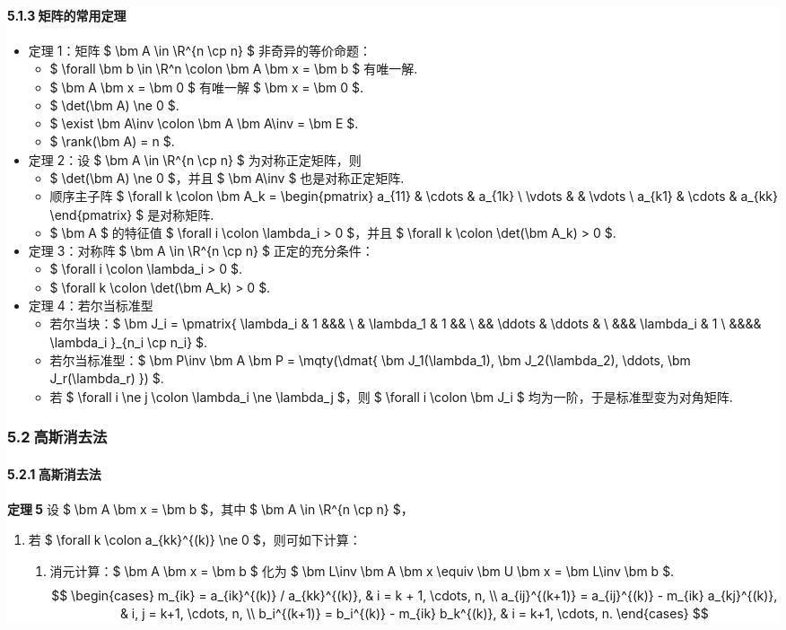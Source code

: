 

#### 5.1.3  矩阵的常用定理

- 定理 1：矩阵 $ \bm A \in \R^{n \cp n} $ 非奇异的等价命题：
  - $ \forall \bm b \in \R^n \colon \bm A \bm x = \bm b $ 有唯一解.
  - $ \bm A \bm x = \bm 0 $ 有唯一解 $ \bm x = \bm 0 $.
  - $ \det(\bm A) \ne 0 $.
  - $ \exist \bm A\inv \colon \bm A \bm A\inv = \bm E $.
  - $ \rank(\bm A) = n $.
- 定理 2：设 $ \bm A \in \R^{n \cp n} $ 为对称正定矩阵，则
  - $ \det(\bm A) \ne 0 $，并且 $ \bm A\inv $ 也是对称正定矩阵.
  - 顺序主子阵 $ \forall k \colon \bm A_k = \begin{pmatrix}
    	a_{11} & \cdots & a_{1k} \\
    	\vdots & & \vdots \\
    	a_{k1} & \cdots & a_{kk}
    \end{pmatrix} $ 是对称矩阵.
  - $ \bm A $ 的特征值 $ \forall i \colon \lambda_i > 0 $，并且 $ \forall k \colon \det(\bm A_k) > 0 $.
- 定理 3：对称阵 $ \bm A \in \R^{n \cp n} $ 正定的充分条件：
  - $ \forall i \colon \lambda_i > 0 $.
  - $ \forall k \colon \det(\bm A_k) > 0 $.
- 定理 4：若尔当标准型
  - 若尔当块：$ \bm J_i = \pmatrix{
    	\lambda_i & 1 &&& \\
    	& \lambda_1 & 1 && \\
    	&& \ddots & \ddots & \\
    	&&& \lambda_i & 1 \\
    	&&&& \lambda_i
    }_{n_i \cp n_i} $.
  - 若尔当标准型：$ \bm P\inv \bm A \bm P = \mqty(\dmat{
    	\bm J_1(\lambda_1), \bm J_2(\lambda_2), \ddots, \bm J_r(\lambda_r)
    }) $.
  - 若 $ \forall i \ne j \colon \lambda_i \ne \lambda_j $，则 $ \forall i \colon \bm J_i $ 均为一阶，于是标准型变为对角矩阵.



### 5.2  高斯消去法

#### 5.2.1  高斯消去法

**定理 5**	设 $ \bm A \bm x = \bm b $，其中 $ \bm A \in \R^{n \cp n} $，

1. 若 $ \forall k \colon a_{kk}^{(k)} \ne 0 $，则可如下计算：

   1. 消元计算：$ \bm A \bm x = \bm b $ 化为 $ \bm L\inv \bm A \bm x \equiv \bm U \bm x = \bm L\inv \bm b $.
      $$
      \begin{cases}
      	m_{ik} = a_{ik}^{(k)} / a_{kk}^{(k)},
      	& i = k + 1, \cdots, n,
      	\\
      	a_{ij}^{(k+1)} = a_{ij}^{(k)} - m_{ik} a_{kj}^{(k)},
      	& i, j = k+1, \cdots, n,
      	\\
      	b_i^{(k+1)} = b_i^{(k)} - m_{ik} b_k^{(k)},
      	& i = k+1, \cdots, n.
      \end{cases}
      $$

